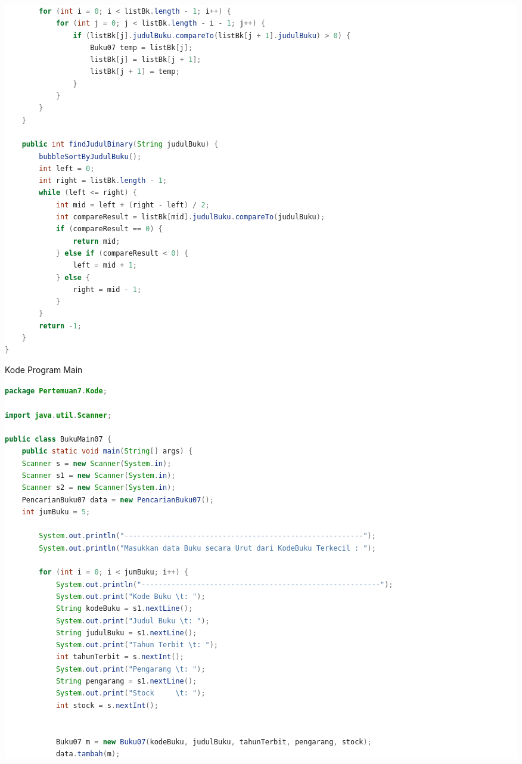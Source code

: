```java
        for (int i = 0; i < listBk.length - 1; i++) {
            for (int j = 0; j < listBk.length - i - 1; j++) {
                if (listBk[j].judulBuku.compareTo(listBk[j + 1].judulBuku) > 0) {
                    Buku07 temp = listBk[j];
                    listBk[j] = listBk[j + 1];
                    listBk[j + 1] = temp;
                }
            }
        }
    }

    public int findJudulBinary(String judulBuku) {
        bubbleSortByJudulBuku(); 
        int left = 0;
        int right = listBk.length - 1;
        while (left <= right) {
            int mid = left + (right - left) / 2;
            int compareResult = listBk[mid].judulBuku.compareTo(judulBuku);
            if (compareResult == 0) {
                return mid;
            } else if (compareResult < 0) {
                left = mid + 1;
            } else {
                right = mid - 1;
            }
        }
        return -1;    
    }
}
```
Kode Program Main
```java
package Pertemuan7.Kode;

import java.util.Scanner;

public class BukuMain07 {
    public static void main(String[] args) {
    Scanner s = new Scanner(System.in);
    Scanner s1 = new Scanner(System.in);
    Scanner s2 = new Scanner(System.in);
    PencarianBuku07 data = new PencarianBuku07();
    int jumBuku = 5;

        System.out.println("--------------------------------------------------------");
        System.out.println("Masukkan data Buku secara Urut dari KodeBuku Terkecil : ");

        for (int i = 0; i < jumBuku; i++) {
            System.out.println("--------------------------------------------------------");
            System.out.print("Kode Buku \t: ");
            String kodeBuku = s1.nextLine();
            System.out.print("Judul Buku \t: ");
            String judulBuku = s1.nextLine();
            System.out.print("Tahun Terbit \t: ");
            int tahunTerbit = s.nextInt();
            System.out.print("Pengarang \t: ");
            String pengarang = s1.nextLine();
            System.out.print("Stock     \t: ");
            int stock = s.nextInt();
            

            Buku07 m = new Buku07(kodeBuku, judulBuku, tahunTerbit, pengarang, stock);
            data.tambah(m);
```